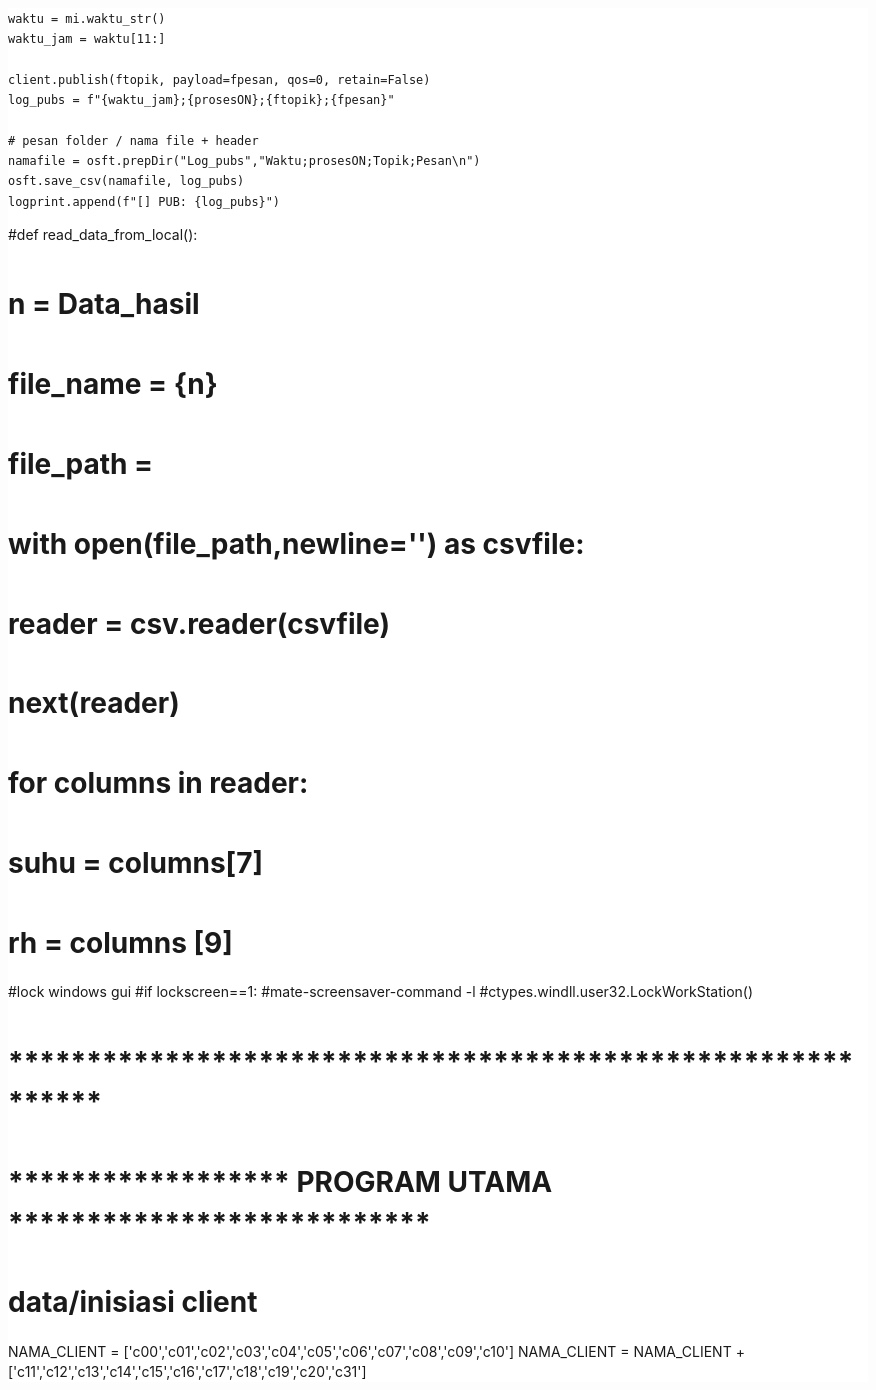     waktu = mi.waktu_str()
    waktu_jam = waktu[11:]

    client.publish(ftopik, payload=fpesan, qos=0, retain=False)
    log_pubs = f"{waktu_jam};{prosesON};{ftopik};{fpesan}"
    
    # pesan folder / nama file + header
    namafile = osft.prepDir("Log_pubs","Waktu;prosesON;Topik;Pesan\n")
    osft.save_csv(namafile, log_pubs)
    logprint.append(f"[] PUB: {log_pubs}")
    
#def read_data_from_local():
#    n = Data_hasil
#    file_name = {n} 
#    file_path = 
    
#    with open(file_path,newline='') as csvfile:
#        reader = csv.reader(csvfile)
    
#        next(reader)
        
#        for columns in reader:
#            suhu = columns[7]
#            rh = columns [9]
         
#lock windows gui
#if lockscreen==1: #mate-screensaver-command -l     #ctypes.windll.user32.LockWorkStation() 

# ************************************************************
# ****************** PROGRAM UTAMA ***************************

# data/inisiasi client
NAMA_CLIENT = ['c00','c01','c02','c03','c04','c05','c06','c07','c08','c09','c10']
NAMA_CLIENT = NAMA_CLIENT + ['c11','c12','c13','c14','c15','c16','c17','c18','c19','c20','c31']    
